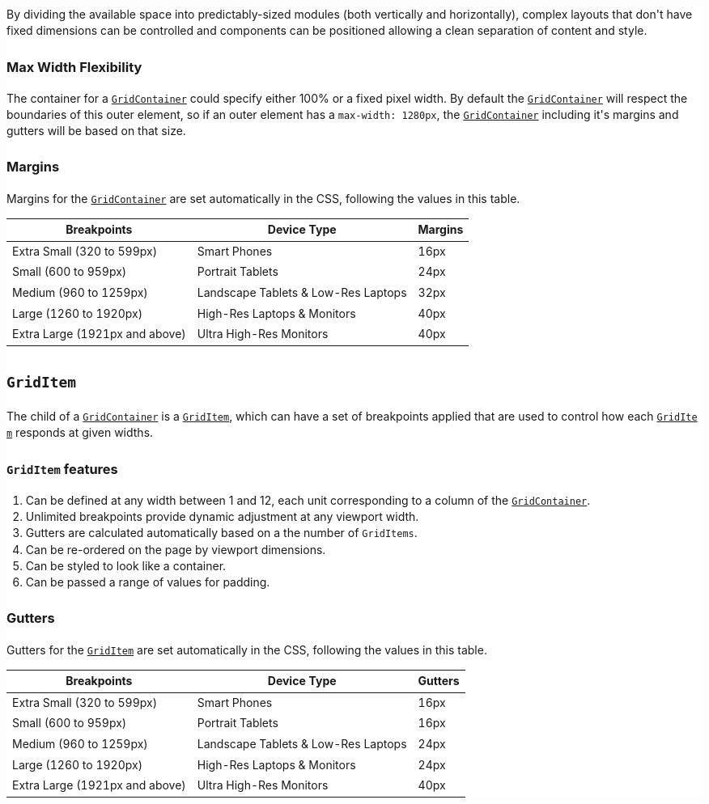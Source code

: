 By dividing the available space into predictably-sized modules (both vertically and horizontally), complex layouts that don't have fixed dimensions can be controlled and components can be positioned allowing a clean separation of content and style. 
### Max Width Flexibility
The container for a [`GridContainer`](#GridContainer) could specify either 100% or a fixed pixel width. By default the [`GridContainer`](#GridContainer) will respect the boundaries of this outer element, so if an outer element has a `max-width: 1280px`, the [`GridContainer`](#GridContainer) including it's margins and gutters will be based on that size.

### Margins
Margins for the [`GridContainer`](#GridContainer) are set automatically in the CSS, following the values in this table.

| Breakpoints                | Device Type  | Margins |
|----------------------------|--------------|---------|
| Extra Small (320 to 599px) | Smart Phones | 16px    |
| Small (600 to 959px)       | Portrait Tablets | 24px |
| Medium (960 to 1259px) | Landscape Tablets & Low-Res Laptops | 32px |
| Large (1260 to 1920px) | High-Res Laptops & Monitors | 40px |
| Extra Large (1921px and above) | Ultra High-Res Monitors |40px |



## `GridItem`
The child of a [`GridContainer`](#GridContainer) is a [`GridItem`](#GridItem), which can have a set of breakpoints applied that are used to control how each [`GridItem`](#GridItem) responds at given widths.

### `GridItem` features
1. Can be defined at any width between 1 and 12, each unit corresponding to a column of the [`GridContainer`](#GridContainer).
1. Unlimited breakpoints provide dynamic adjustment at any viewport width.
1. Gutters are calculated automatically based on a the number of `GridItems`.
1. Can be re-ordered on the page by viewport dimensions.
1. Can be styled to look like a container.
1. Can be passed a range of values for padding.

### Gutters
Gutters for the [`GridItem`](#GridItem) are set automatically in the CSS, following the values in this table.

| Breakpoints                | Device Type  | Gutters |
|----------------------------|--------------|---------|
| Extra Small (320 to 599px) | Smart Phones | 16px    |
| Small (600 to 959px)       | Portrait Tablets | 16px |
| Medium (960 to 1259px) | Landscape Tablets & Low-Res Laptops | 24px |
| Large (1260 to 1920px) | High-Res Laptops & Monitors | 24px |
| Extra Large (1921px and above) | Ultra High-Res Monitors |40px |

